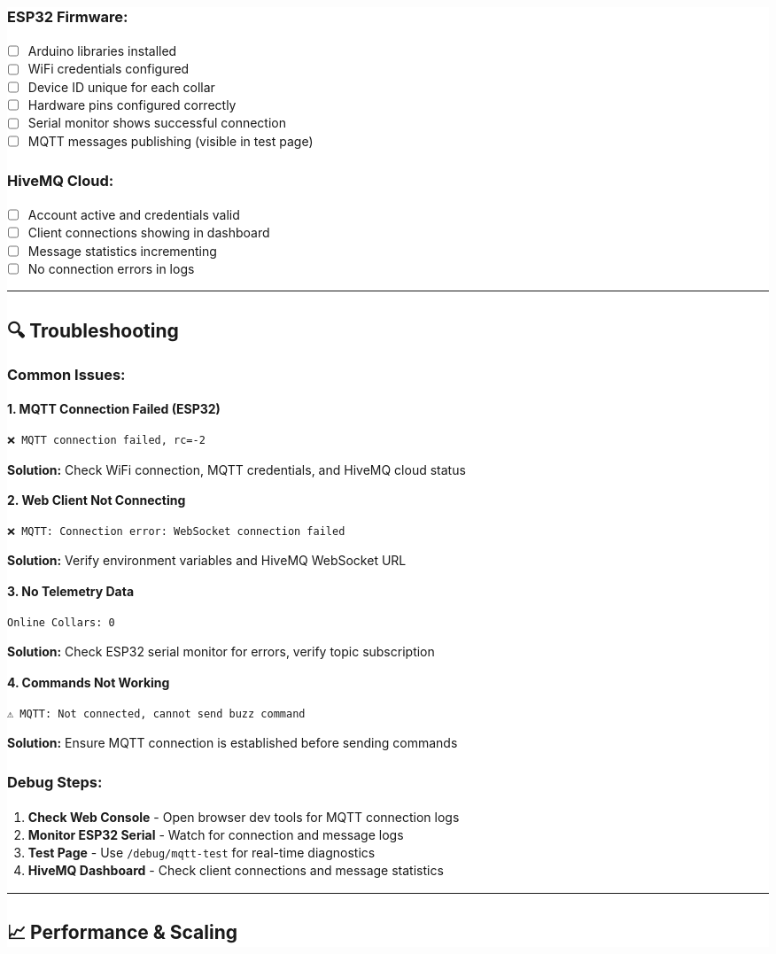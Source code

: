 ### **ESP32 Firmware:**
- [ ] Arduino libraries installed
- [ ] WiFi credentials configured
- [ ] Device ID unique for each collar
- [ ] Hardware pins configured correctly
- [ ] Serial monitor shows successful connection
- [ ] MQTT messages publishing (visible in test page)

### **HiveMQ Cloud:**
- [ ] Account active and credentials valid
- [ ] Client connections showing in dashboard
- [ ] Message statistics incrementing
- [ ] No connection errors in logs

---

## 🔍 Troubleshooting

### **Common Issues:**

**1. MQTT Connection Failed (ESP32)**
```
❌ MQTT connection failed, rc=-2
```
**Solution:** Check WiFi connection, MQTT credentials, and HiveMQ cloud status

**2. Web Client Not Connecting**
```
❌ MQTT: Connection error: WebSocket connection failed
```
**Solution:** Verify environment variables and HiveMQ WebSocket URL

**3. No Telemetry Data**
```
Online Collars: 0
```
**Solution:** Check ESP32 serial monitor for errors, verify topic subscription

**4. Commands Not Working**
```
⚠️ MQTT: Not connected, cannot send buzz command
```
**Solution:** Ensure MQTT connection is established before sending commands

### **Debug Steps:**

1. **Check Web Console** - Open browser dev tools for MQTT connection logs
2. **Monitor ESP32 Serial** - Watch for connection and message logs
3. **Test Page** - Use `/debug/mqtt-test` for real-time diagnostics
4. **HiveMQ Dashboard** - Check client connections and message statistics

---

## 📈 Performance & Scaling
